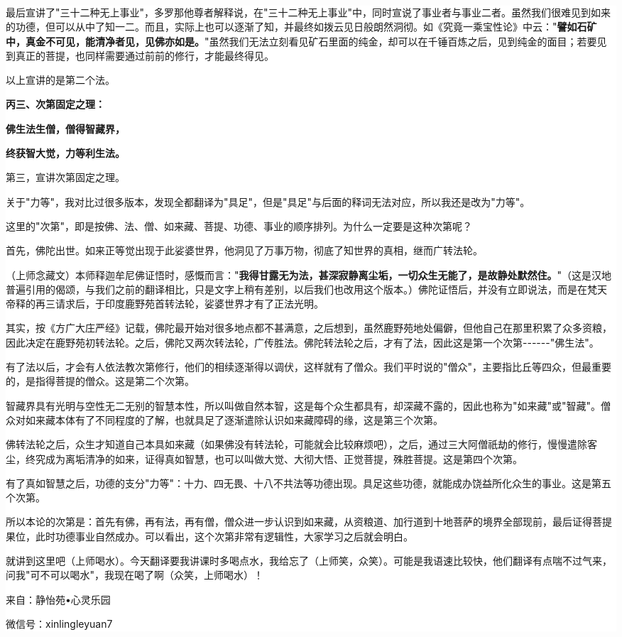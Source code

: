 最后宣讲了"三十二种无上事业"，多罗那他尊者解释说，在"三十二种无上事业"中，同时宣说了事业者与事业二者。虽然我们很难见到如来的功德，但可以从中了知一二。而且，实际上也可以逐渐了知，并最终如拨云见日般朗然洞彻。如《究竟一乘宝性论》中云："**譬如石矿中，真金不可见，能清净者见，见佛亦如是。**"虽然我们无法立刻看见矿石里面的纯金，却可以在千锤百炼之后，见到纯金的面目；若要见到真正的菩提，也同样需要通过前前的修行，才能最终得见。

以上宣讲的是第二个法。

**丙三、次第固定之理：**

**佛生法生僧，僧得智藏界，**

**终获智大觉，力等利生法。**

第三，宣讲次第固定之理。

关于"力等"，我对比过很多版本，发现全都翻译为"具足"，但是"具足"与后面的释词无法对应，所以我还是改为"力等"。

这里的"次第"，即是按佛、法、僧、如来藏、菩提、功德、事业的顺序排列。为什么一定要是这种次第呢？

首先，佛陀出世。如来正等觉出现于此娑婆世界，他洞见了万事万物，彻底了知世界的真相，继而广转法轮。

（上师念藏文）本师释迦牟尼佛证悟时，感慨而言："**我得甘露无为法，甚深寂静离尘垢，一切众生无能了，是故静处默然住。**"（这是汉地普遍引用的偈颂，与我们之前的翻译相比，只是文字上稍有差别，以后我们也改用这个版本。）佛陀证悟后，并没有立即说法，而是在梵天帝释的再三请求后，于印度鹿野苑首转法轮，娑婆世界才有了正法光明。

其实，按《方广大庄严经》记载，佛陀最开始对很多地点都不甚满意，之后想到，虽然鹿野苑地处偏僻，但他自己在那里积累了众多资粮，因此决定在鹿野苑初转法轮。之后，佛陀又两次转法轮，广传胜法。佛陀转法轮之后，才有了法，因此这是第一个次第------"佛生法"。

有了法以后，才会有人依法教次第修行，他们的相续逐渐得以调伏，这样就有了僧众。我们平时说的"僧众"，主要指比丘等四众，但最重要的，是指得菩提的僧众。这是第二个次第。

智藏界具有光明与空性无二无别的智慧本性，所以叫做自然本智，这是每个众生都具有，却深藏不露的，因此也称为"如来藏"或"智藏"。僧众对如来藏本体有了不同程度的了解，也就具足了逐渐遣除认识如来藏障碍的缘，这是第三个次第。

佛转法轮之后，众生才知道自己本具如来藏（如果佛没有转法轮，可能就会比较麻烦吧），之后，通过三大阿僧祇劫的修行，慢慢遣除客尘，终究成为离垢清净的如来，证得真如智慧，也可以叫做大觉、大彻大悟、正觉菩提，殊胜菩提。这是第四个次第。

有了真如智慧之后，功德的支分"力等"：十力、四无畏、十八不共法等功德出现。具足这些功德，就能成办饶益所化众生的事业。这是第五个次第。

所以本论的次第是：首先有佛，再有法，再有僧，僧众进一步认识到如来藏，从资粮道、加行道到十地菩萨的境界全部现前，最后证得菩提果位，此时功德事业自然成办。可以看出，这个次第非常有逻辑性，大家学习之后就会明白。

就讲到这里吧（上师喝水）。今天翻译要我讲课时多喝点水，我给忘了（上师笑，众笑）。可能是我语速比较快，他们翻译有点喘不过气来，问我"可不可以喝水"，我现在喝了啊（众笑，上师喝水）！

来自：静怡苑•心灵乐园

微信号：xinlingleyuan7

